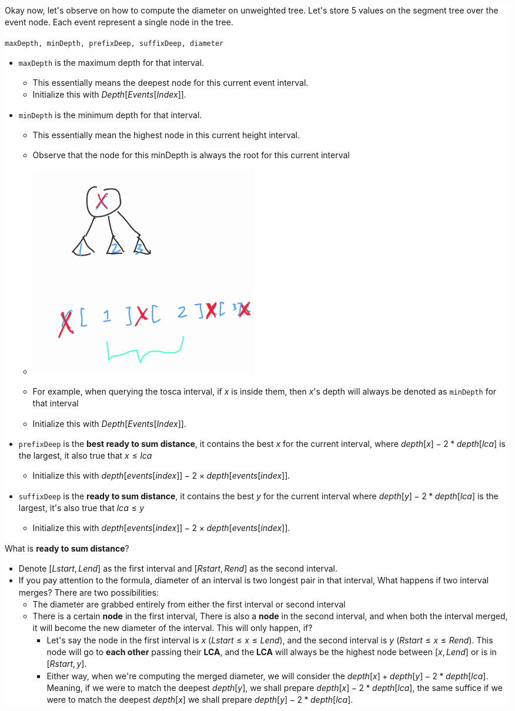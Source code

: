 Okay now, let's observe on how to compute the diameter on unweighted tree. Let's store 5 values on the segment tree over the event node. Each event represent a single node in the tree.

```
maxDepth, minDepth, prefixDeep, suffixDeep, diameter
```

- `maxDepth` is the maximum depth for that interval.

  - This essentially means the deepest node for this current event interval.
  - Initialize this with $Depth[Events[Index]]$.
- `minDepth` is the minimum depth for that interval.

  - This essentially mean the highest node in this current height interval.
  - Observe that the node for this minDepth is always the root for this current interval

  - ![image-20231004122149867](./DynamicDiameter.assets/image-20231004122149867.png)

  - For example, when querying the tosca interval, if $x$ is inside them, then $x$'s depth will always be denoted as `minDepth` for that interval
  - Initialize this with $Depth[Events[Index]]$.
- `prefixDeep` is the **best ready to sum distance**, it contains the best $x$ for the current interval, where $depth[x] - 2 * depth[lca]$ is the largest, it also true that $x \leq lca$
  - Initialize this with $depth[events[index]] - 2 \times depth[events[index]]$.

- `suffixDeep` is the  **ready to sum distance**, it contains the best $y$ for the current interval where $depth[y] - 2 * depth[lca]$ is the largest, it's also true that $lca \leq y$
  - Initialize this with $depth[events[index]] - 2 \times depth[events[index]]$.


What is **ready to sum distance**?

- Denote $[Lstart, Lend]$ as the first interval and $[Rstart, Rend]$ as the second interval.
- If you pay attention to the formula, diameter of an interval is two longest pair in that interval, What happens if two interval merges? There are two possibilities: 
  - The diameter are grabbed entirely from either the first interval or second interval
  - There is a certain **node** in the first interval, There is also a **node** in the second interval, and when both the interval merged, it will become the new diameter of the interval. This will only happen, if?
    - Let's say the node in the first interval is $x$ ($Lstart \leq x \leq Lend$), and the second interval is $y$ ($Rstart \leq x \leq Rend$). This node will go to **each other** passing their **LCA**, and the **LCA** will always be the highest node between $[x, Lend]$ or is in $[Rstart, y]$.
    - Either way, when we're computing the merged diameter, we will consider the $depth[x] + depth[y] - 2 *depth[lca]$. Meaning, if we were to match the deepest $depth[y]$, we shall prepare $depth[x] - 2 *depth[lca]$, the same suffice if we were to match the deepest $depth[x]$ we shall prepare $depth[y] - 2 * depth[lca]$.
